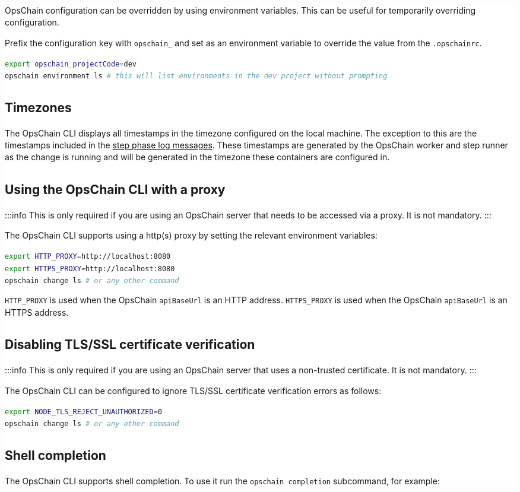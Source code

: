 OpsChain configuration can be overridden by using environment variables. This can be useful for temporarily overriding configuration.

Prefix the configuration key with `opschain_` and set as an environment variable to override the value from the `.opschainrc`.

```bash
export opschain_projectCode=dev
opschain environment ls # this will list environments in the dev project without prompting
```

## Timezones

The OpsChain CLI displays all timestamps in the timezone configured on the local machine. The exception to this are the timestamps included in the [step phase log messages](/reference/concepts/step-runner.md#log-messages-for-step-phases). These timestamps are generated by the OpsChain worker and step runner as the change is running and will be generated in the timezone these containers are configured in.

## Using the OpsChain CLI with a proxy

:::info
This is only required if you are using an OpsChain server that needs to be accessed via a proxy. It is not mandatory.
:::

The OpsChain CLI supports using a http(s) proxy by setting the relevant environment variables:

```bash
export HTTP_PROXY=http://localhost:8080
export HTTPS_PROXY=http://localhost:8080
opschain change ls # or any other command
```

`HTTP_PROXY` is used when the OpsChain `apiBaseUrl` is an HTTP address. `HTTPS_PROXY` is used when the OpsChain `apiBaseUrl` is an HTTPS address.

## Disabling TLS/SSL certificate verification

:::info
This is only required if you are using an OpsChain server that uses a non-trusted certificate. It is not mandatory.
:::

The OpsChain CLI can be configured to ignore TLS/SSL certificate verification errors as follows:

```bash
export NODE_TLS_REJECT_UNAUTHORIZED=0
opschain change ls # or any other command
```

## Shell completion

The OpsChain CLI supports shell completion. To use it run the `opschain completion` subcommand, for example:
